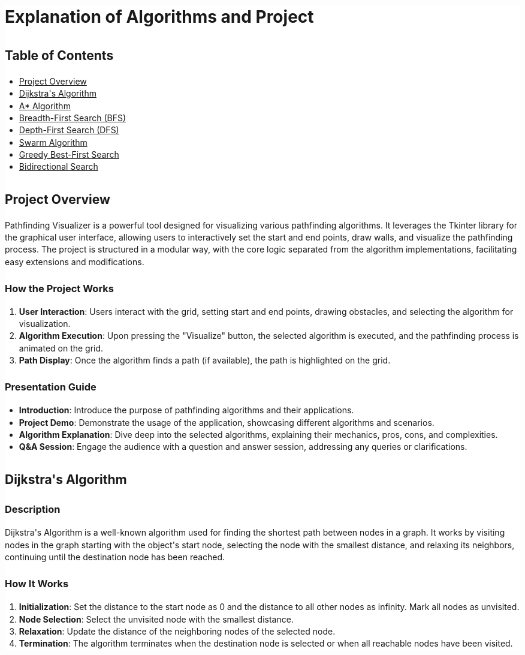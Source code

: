 
# Explanation of Algorithms and Project

## Table of Contents
- [Project Overview](#project-overview)
- [Dijkstra's Algorithm](#dijkstras-algorithm)
- [A* Algorithm](#a-star-algorithm)
- [Breadth-First Search (BFS)](#breadth-first-search-bfs)
- [Depth-First Search (DFS)](#depth-first-search-dfs)
- [Swarm Algorithm](#swarm-algorithm)
- [Greedy Best-First Search](#greedy-best-first-search)
- [Bidirectional Search](#bidirectional-search)

## Project Overview
Pathfinding Visualizer is a powerful tool designed for visualizing various pathfinding algorithms. It leverages the Tkinter library for the graphical user interface, allowing users to interactively set the start and end points, draw walls, and visualize the pathfinding process. The project is structured in a modular way, with the core logic separated from the algorithm implementations, facilitating easy extensions and modifications.

### How the Project Works
1. **User Interaction**: Users interact with the grid, setting start and end points, drawing obstacles, and selecting the algorithm for visualization.
2. **Algorithm Execution**: Upon pressing the "Visualize" button, the selected algorithm is executed, and the pathfinding process is animated on the grid.
3. **Path Display**: Once the algorithm finds a path (if available), the path is highlighted on the grid.

### Presentation Guide
- **Introduction**: Introduce the purpose of pathfinding algorithms and their applications.
- **Project Demo**: Demonstrate the usage of the application, showcasing different algorithms and scenarios.
- **Algorithm Explanation**: Dive deep into the selected algorithms, explaining their mechanics, pros, cons, and complexities.
- **Q&A Session**: Engage the audience with a question and answer session, addressing any queries or clarifications.

## Dijkstra's Algorithm
### Description
Dijkstra's Algorithm is a well-known algorithm used for finding the shortest path between nodes in a graph. It works by visiting nodes in the graph starting with the object's start node, selecting the node with the smallest distance, and relaxing its neighbors, continuing until the destination node has been reached.

### How It Works
1. **Initialization**: Set the distance to the start node as 0 and the distance to all other nodes as infinity. Mark all nodes as unvisited.
2. **Node Selection**: Select the unvisited node with the smallest distance.
3. **Relaxation**: Update the distance of the neighboring nodes of the selected node.
4. **Termination**: The algorithm terminates when the destination node is selected or when all reachable nodes have been visited.
